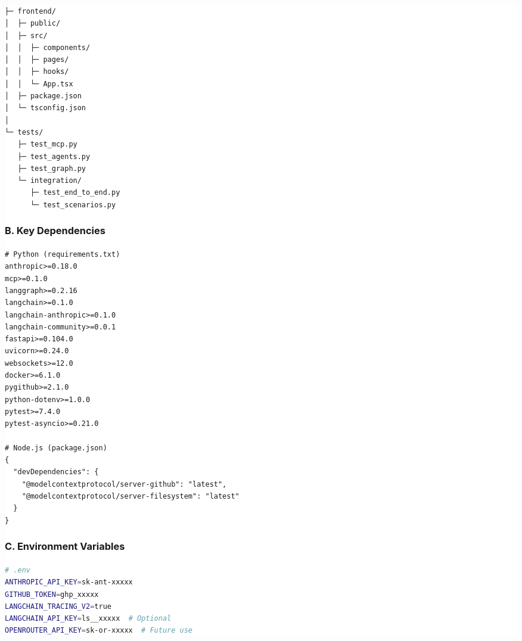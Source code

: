 ```
├─ frontend/
│  ├─ public/
│  ├─ src/
│  │  ├─ components/
│  │  ├─ pages/
│  │  ├─ hooks/
│  │  └─ App.tsx
│  ├─ package.json
│  └─ tsconfig.json
│
└─ tests/
   ├─ test_mcp.py
   ├─ test_agents.py
   ├─ test_graph.py
   └─ integration/
      ├─ test_end_to_end.py
      └─ test_scenarios.py
```

### B. Key Dependencies
```txt
# Python (requirements.txt)
anthropic>=0.18.0
mcp>=0.1.0
langgraph>=0.2.16
langchain>=0.1.0
langchain-anthropic>=0.1.0
langchain-community>=0.0.1
fastapi>=0.104.0
uvicorn>=0.24.0
websockets>=12.0
docker>=6.1.0
pygithub>=2.1.0
python-dotenv>=1.0.0
pytest>=7.4.0
pytest-asyncio>=0.21.0

# Node.js (package.json)
{
  "devDependencies": {
    "@modelcontextprotocol/server-github": "latest",
    "@modelcontextprotocol/server-filesystem": "latest"
  }
}
```

### C. Environment Variables
```bash
# .env
ANTHROPIC_API_KEY=sk-ant-xxxxx
GITHUB_TOKEN=ghp_xxxxx
LANGCHAIN_TRACING_V2=true
LANGCHAIN_API_KEY=ls__xxxxx  # Optional
OPENROUTER_API_KEY=sk-or-xxxxx  # Future use
```
